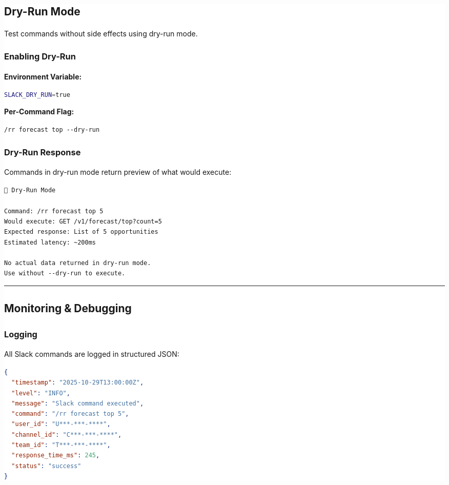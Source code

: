 
## Dry-Run Mode

Test commands without side effects using dry-run mode.

### Enabling Dry-Run

**Environment Variable:**
```bash
SLACK_DRY_RUN=true
```

**Per-Command Flag:**
```
/rr forecast top --dry-run
```

### Dry-Run Response

Commands in dry-run mode return preview of what would execute:

```
🧪 Dry-Run Mode

Command: /rr forecast top 5
Would execute: GET /v1/forecast/top?count=5
Expected response: List of 5 opportunities
Estimated latency: ~200ms

No actual data returned in dry-run mode.
Use without --dry-run to execute.
```

---

## Monitoring & Debugging

### Logging

All Slack commands are logged in structured JSON:

```json
{
  "timestamp": "2025-10-29T13:00:00Z",
  "level": "INFO",
  "message": "Slack command executed",
  "command": "/rr forecast top 5",
  "user_id": "U***-***-****",
  "channel_id": "C***-***-****",
  "team_id": "T***-***-****",
  "response_time_ms": 245,
  "status": "success"
}
```
